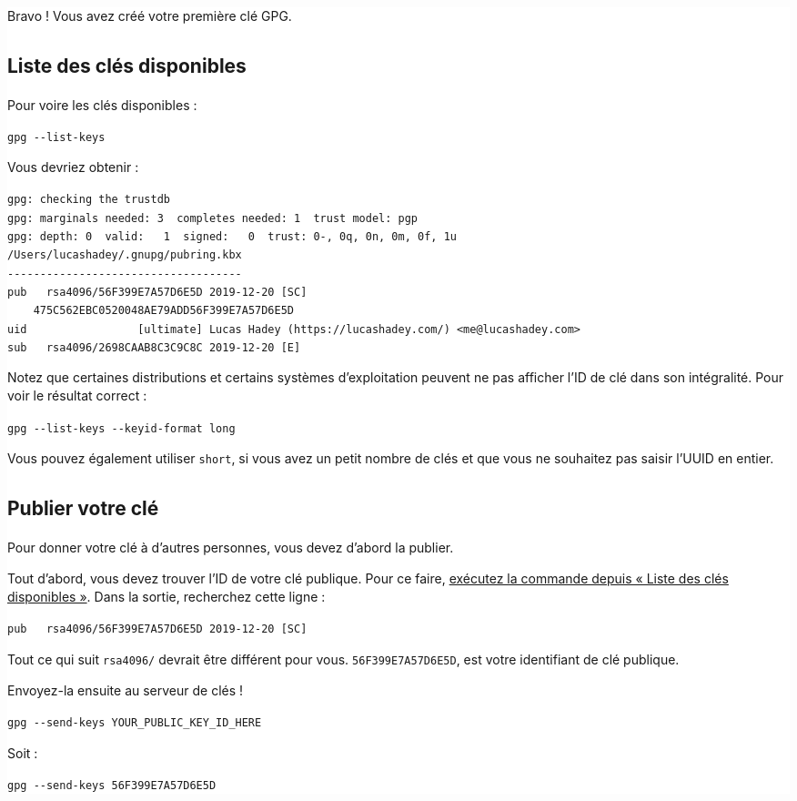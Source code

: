 Bravo ! Vous avez créé votre première clé GPG.

## Liste des clés disponibles

Pour voire les clés disponibles :

```shell
gpg --list-keys
```

Vous devriez obtenir :

```shellsession
gpg: checking the trustdb
gpg: marginals needed: 3  completes needed: 1  trust model: pgp
gpg: depth: 0  valid:   1  signed:   0  trust: 0-, 0q, 0n, 0m, 0f, 1u
/Users/lucashadey/.gnupg/pubring.kbx
------------------------------------
pub   rsa4096/56F399E7A57D6E5D 2019-12-20 [SC]
    475C562EBC0520048AE79ADD56F399E7A57D6E5D
uid                 [ultimate] Lucas Hadey (https://lucashadey.com/) <me@lucashadey.com>
sub   rsa4096/2698CAAB8C3C9C8C 2019-12-20 [E]
```

Notez que certaines distributions et certains systèmes d’exploitation peuvent ne pas afficher l’ID de clé dans son intégralité. Pour voir le résultat correct :

```shell
gpg --list-keys --keyid-format long
```

Vous pouvez également utiliser `short`, si vous avez un petit nombre de clés et que vous ne souhaitez pas saisir l’UUID en entier.

## Publier votre clé

Pour donner votre clé à d’autres personnes, vous devez d’abord la publier.

Tout d’abord, vous devez trouver l’ID de votre clé publique. Pour ce faire, [exécutez la commande depuis « Liste des clés disponibles »](#liste-des-clés-disponibles). Dans la sortie, recherchez cette ligne :

```shellsession
pub   rsa4096/56F399E7A57D6E5D 2019-12-20 [SC]
```

Tout ce qui suit `rsa4096/` devrait être différent pour vous. `56F399E7A57D6E5D`, est votre identifiant de clé publique.

Envoyez-la ensuite au serveur de clés !

```shell
gpg --send-keys YOUR_PUBLIC_KEY_ID_HERE
```

Soit :

```shell
gpg --send-keys 56F399E7A57D6E5D
```

